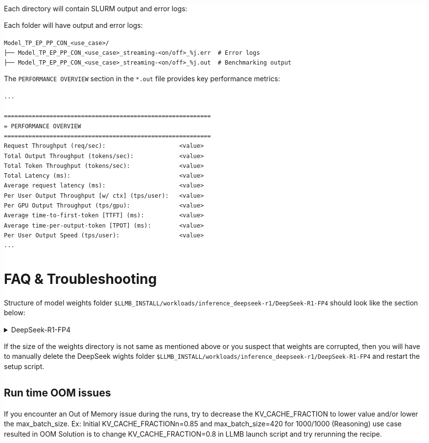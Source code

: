 Each directory will contain SLURM output and error logs:

Each folder will have output and error logs:
```
Model_TP_EP_PP_CON_<use_case>/
├── Model_TP_EP_PP_CON_<use_case>_streaming-<on/off>_%j.err  # Error logs
├── Model_TP_EP_PP_CON_<use_case>_streaming-<on/off>_%j.out  # Benchmarking output
```

The `PERFORMANCE OVERVIEW` section in the `*.out` file provides key performance metrics:
```
...

===========================================================
= PERFORMANCE OVERVIEW
===========================================================
Request Throughput (req/sec):                     <value>
Total Output Throughput (tokens/sec):             <value>
Total Token Throughput (tokens/sec):              <value>
Total Latency (ms):                               <value>
Average request latency (ms):                     <value>
Per User Output Throughput [w/ ctx] (tps/user):   <value>
Per GPU Output Throughput (tps/gpu):              <value>
Average time-to-first-token [TTFT] (ms):          <value>
Average time-per-output-token [TPOT] (ms):        <value>
Per User Output Speed (tps/user):                 <value>
...
```

# FAQ & Troubleshooting

Structure of model weights folder `$LLMB_INSTALL/workloads/inference_deepseek-r1/DeepSeek-R1-FP4`
should look like the section below:

<details><summary>DeepSeek-R1-FP4</summary></details>

If the size of the weights directory is not same as mentioned above or you suspect that weights are corrupted, then you will have to manually delete the DeepSeek wights folder `$LLMB_INSTALL/workloads/inference_deepseek-r1/DeepSeek-R1-FP4` and restart the setup script. 

## Run time OOM issues
If you encounter an Out of Memory issue during the runs, try to decrease the KV_CACHE_FRACTION to lower value and/or lower the max_batch_size.
Ex: Initial KV_CACHE_FRACTIONn=0.85 and max_batch_size=420 for 1000/1000 (Reasoning) use case resulted in OOM
Solution is to change KV_CACHE_FRACTION=0.8 in LLMB launch script and try rerunning the recipe.